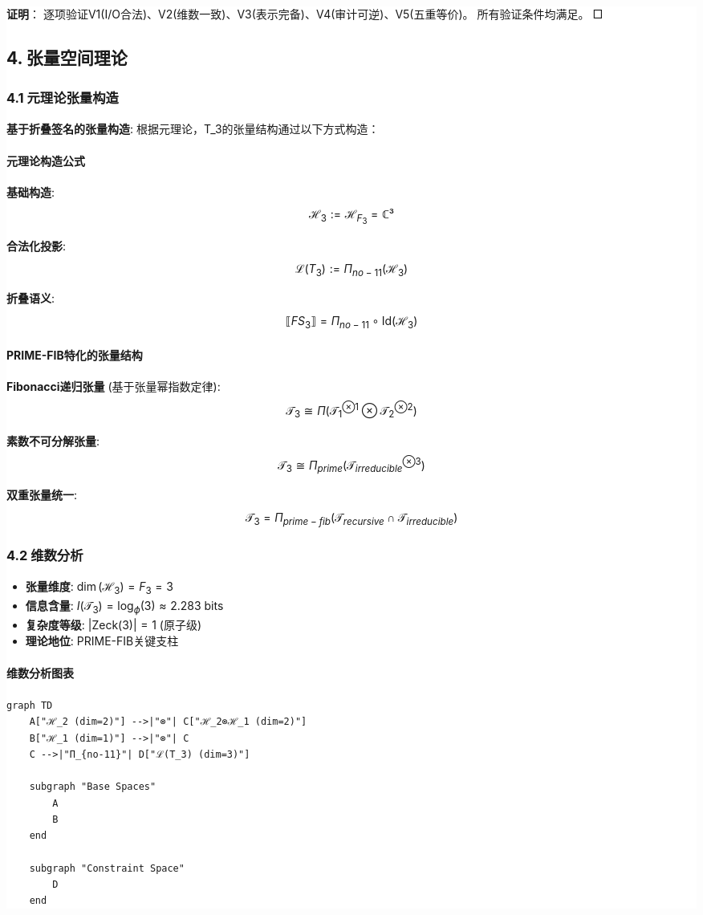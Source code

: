 **证明**：
逐项验证V1(I/O合法)、V2(维数一致)、V3(表示完备)、V4(审计可逆)、V5(五重等价)。
所有验证条件均满足。
□

## 4. 张量空间理论

### 4.1 元理论张量构造
**基于折叠签名的张量构造**: 根据元理论，T_3的张量结构通过以下方式构造：

#### 元理论构造公式
**基础构造**: 
$$ℋ_3 := ℋ_{F_3} = ℂ³$$

**合法化投影**:
$$ℒ(T_3) := Π_{no-11}(ℋ_3)$$

**折叠语义**:
$$⟦FS_3⟧ = Π_{no-11} ∘ \text{Id}(ℋ_3)$$

#### PRIME-FIB特化的张量结构

**Fibonacci递归张量** (基于张量幂指数定律):
$$\mathcal{T}_3 \cong \Pi(\mathcal{T}_1^{\otimes 1} \otimes \mathcal{T}_2^{\otimes 2})$$

**素数不可分解张量**:
$$\mathcal{T}_3 \cong \Pi_{prime}(\mathcal{T}_{irreducible}^{\otimes 3})$$

**双重张量统一**:
$$\mathcal{T}_3 = \Pi_{prime-fib}(\mathcal{T}_{recursive} \cap \mathcal{T}_{irreducible})$$

### 4.2 维数分析
- **张量维度**: $\dim(ℋ_3) = F_3 = 3$
- **信息含量**: $I(\mathcal{T}_3) = \log_\phi(3) \approx 2.283$ bits
- **复杂度等级**: $|\text{Zeck}(3)| = 1$ (原子级)
- **理论地位**: PRIME-FIB关键支柱

#### 维数分析图表

```mermaid
graph TD
    A["ℋ_2 (dim=2)"] -->|"⊗"| C["ℋ_2⊗ℋ_1 (dim=2)"]
    B["ℋ_1 (dim=1)"] -->|"⊗"| C
    C -->|"Π_{no-11}"| D["ℒ(T_3) (dim=3)"]
    
    subgraph "Base Spaces"
        A
        B
    end
    
    subgraph "Constraint Space"
        D
    end
```
